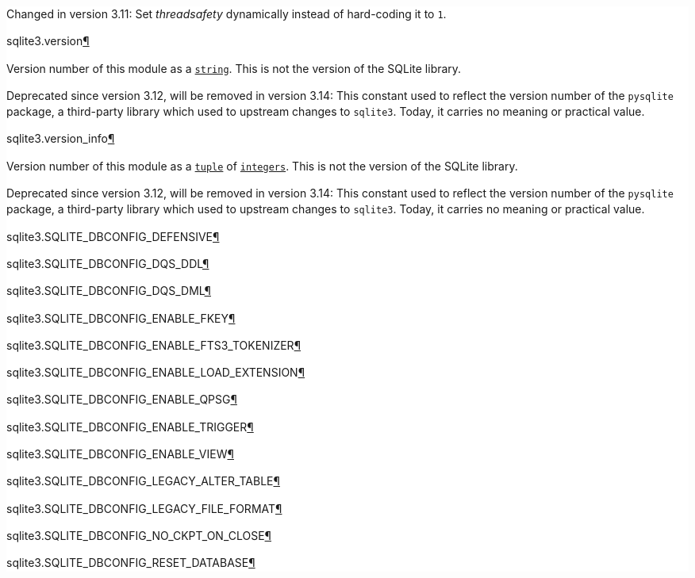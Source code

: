 Changed in version 3.11: Set *threadsafety* dynamically instead of hard-coding it to `1`.

sqlite3.version[¶](https://docs.python.org/3/library/#sqlite3.version "Link to this definition")

Version number of this module as a [`string`](https://docs.python.org/3/library/stdtypes.html#str "str"). This is not the version of the SQLite library.

Deprecated since version 3.12, will be removed in version 3.14: This constant used to reflect the version number of the `pysqlite` package, a third-party library which used to upstream changes to `sqlite3`. Today, it carries no meaning or practical value.

sqlite3.version\_info[¶](https://docs.python.org/3/library/#sqlite3.version_info "Link to this definition")

Version number of this module as a [`tuple`](https://docs.python.org/3/library/stdtypes.html#tuple "tuple") of [`integers`](https://docs.python.org/3/library/functions.html#int "int"). This is not the version of the SQLite library.

Deprecated since version 3.12, will be removed in version 3.14: This constant used to reflect the version number of the `pysqlite` package, a third-party library which used to upstream changes to `sqlite3`. Today, it carries no meaning or practical value.

sqlite3.SQLITE\_DBCONFIG\_DEFENSIVE[¶](https://docs.python.org/3/library/#sqlite3.SQLITE_DBCONFIG_DEFENSIVE "Link to this definition")

sqlite3.SQLITE\_DBCONFIG\_DQS\_DDL[¶](https://docs.python.org/3/library/#sqlite3.SQLITE_DBCONFIG_DQS_DDL "Link to this definition")

sqlite3.SQLITE\_DBCONFIG\_DQS\_DML[¶](https://docs.python.org/3/library/#sqlite3.SQLITE_DBCONFIG_DQS_DML "Link to this definition")

sqlite3.SQLITE\_DBCONFIG\_ENABLE\_FKEY[¶](https://docs.python.org/3/library/#sqlite3.SQLITE_DBCONFIG_ENABLE_FKEY "Link to this definition")

sqlite3.SQLITE\_DBCONFIG\_ENABLE\_FTS3\_TOKENIZER[¶](https://docs.python.org/3/library/#sqlite3.SQLITE_DBCONFIG_ENABLE_FTS3_TOKENIZER "Link to this definition")

sqlite3.SQLITE\_DBCONFIG\_ENABLE\_LOAD\_EXTENSION[¶](https://docs.python.org/3/library/#sqlite3.SQLITE_DBCONFIG_ENABLE_LOAD_EXTENSION "Link to this definition")

sqlite3.SQLITE\_DBCONFIG\_ENABLE\_QPSG[¶](https://docs.python.org/3/library/#sqlite3.SQLITE_DBCONFIG_ENABLE_QPSG "Link to this definition")

sqlite3.SQLITE\_DBCONFIG\_ENABLE\_TRIGGER[¶](https://docs.python.org/3/library/#sqlite3.SQLITE_DBCONFIG_ENABLE_TRIGGER "Link to this definition")

sqlite3.SQLITE\_DBCONFIG\_ENABLE\_VIEW[¶](https://docs.python.org/3/library/#sqlite3.SQLITE_DBCONFIG_ENABLE_VIEW "Link to this definition")

sqlite3.SQLITE\_DBCONFIG\_LEGACY\_ALTER\_TABLE[¶](https://docs.python.org/3/library/#sqlite3.SQLITE_DBCONFIG_LEGACY_ALTER_TABLE "Link to this definition")

sqlite3.SQLITE\_DBCONFIG\_LEGACY\_FILE\_FORMAT[¶](https://docs.python.org/3/library/#sqlite3.SQLITE_DBCONFIG_LEGACY_FILE_FORMAT "Link to this definition")

sqlite3.SQLITE\_DBCONFIG\_NO\_CKPT\_ON\_CLOSE[¶](https://docs.python.org/3/library/#sqlite3.SQLITE_DBCONFIG_NO_CKPT_ON_CLOSE "Link to this definition")

sqlite3.SQLITE\_DBCONFIG\_RESET\_DATABASE[¶](https://docs.python.org/3/library/#sqlite3.SQLITE_DBCONFIG_RESET_DATABASE "Link to this definition")
